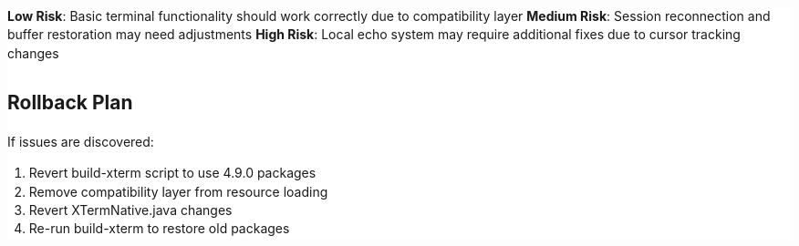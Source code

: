 **Low Risk**: Basic terminal functionality should work correctly due to compatibility layer
**Medium Risk**: Session reconnection and buffer restoration may need adjustments
**High Risk**: Local echo system may require additional fixes due to cursor tracking changes

## Rollback Plan

If issues are discovered:
1. Revert build-xterm script to use 4.9.0 packages
2. Remove compatibility layer from resource loading
3. Revert XTermNative.java changes
4. Re-run build-xterm to restore old packages